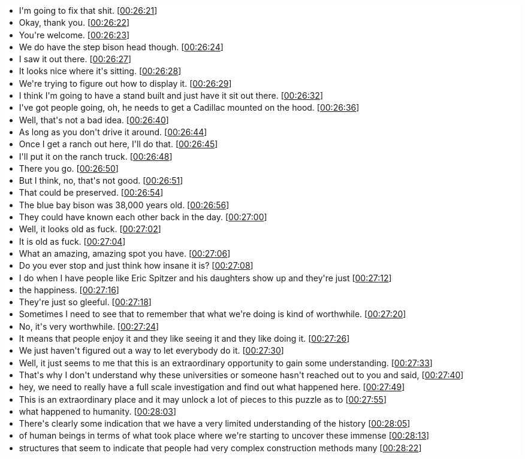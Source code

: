 *  I'm going to fix that shit. [[00:26:21](https://www.youtube.com/watch?v=uxkd3k1qb9U&t=1581.88s)]
*  Okay, thank you. [[00:26:22](https://www.youtube.com/watch?v=uxkd3k1qb9U&t=1582.88s)]
*  You're welcome. [[00:26:23](https://www.youtube.com/watch?v=uxkd3k1qb9U&t=1583.88s)]
*  We do have the step bison head though. [[00:26:24](https://www.youtube.com/watch?v=uxkd3k1qb9U&t=1584.88s)]
*  I saw it out there. [[00:26:27](https://www.youtube.com/watch?v=uxkd3k1qb9U&t=1587.8400000000001s)]
*  It looks nice where it's sitting. [[00:26:28](https://www.youtube.com/watch?v=uxkd3k1qb9U&t=1588.8400000000001s)]
*  We're trying to figure out how to display it. [[00:26:29](https://www.youtube.com/watch?v=uxkd3k1qb9U&t=1589.8400000000001s)]
*  I think I'm going to have a stand built and just have it sit out there. [[00:26:32](https://www.youtube.com/watch?v=uxkd3k1qb9U&t=1592.72s)]
*  I've got people going, oh, he needs to get a Cadillac mounted on the hood. [[00:26:36](https://www.youtube.com/watch?v=uxkd3k1qb9U&t=1596.96s)]
*  Well, that's not a bad idea. [[00:26:40](https://www.youtube.com/watch?v=uxkd3k1qb9U&t=1600.48s)]
*  As long as you don't drive it around. [[00:26:44](https://www.youtube.com/watch?v=uxkd3k1qb9U&t=1604.16s)]
*  Once I get a ranch out here, I'll do that. [[00:26:45](https://www.youtube.com/watch?v=uxkd3k1qb9U&t=1605.88s)]
*  I'll put it on the ranch truck. [[00:26:48](https://www.youtube.com/watch?v=uxkd3k1qb9U&t=1608.8s)]
*  There you go. [[00:26:50](https://www.youtube.com/watch?v=uxkd3k1qb9U&t=1610.24s)]
*  But I think, no, that's not good. [[00:26:51](https://www.youtube.com/watch?v=uxkd3k1qb9U&t=1611.24s)]
*  That could be preserved. [[00:26:54](https://www.youtube.com/watch?v=uxkd3k1qb9U&t=1614.84s)]
*  The blue bay bison was 38,000 years old. [[00:26:56](https://www.youtube.com/watch?v=uxkd3k1qb9U&t=1616.4s)]
*  They could have known each other back in the day. [[00:27:00](https://www.youtube.com/watch?v=uxkd3k1qb9U&t=1620.72s)]
*  Well, it looks old as fuck. [[00:27:02](https://www.youtube.com/watch?v=uxkd3k1qb9U&t=1622.84s)]
*  It is old as fuck. [[00:27:04](https://www.youtube.com/watch?v=uxkd3k1qb9U&t=1624.24s)]
*  What an amazing, amazing spot you have. [[00:27:06](https://www.youtube.com/watch?v=uxkd3k1qb9U&t=1626.6s)]
*  Do you ever stop and just think how insane it is? [[00:27:08](https://www.youtube.com/watch?v=uxkd3k1qb9U&t=1628.84s)]
*  I do when I have people like Eric Spitzer and his daughters show up and they're just [[00:27:12](https://www.youtube.com/watch?v=uxkd3k1qb9U&t=1632.3999999999999s)]
*  the happiness. [[00:27:16](https://www.youtube.com/watch?v=uxkd3k1qb9U&t=1636.0s)]
*  They're just so gleeful. [[00:27:18](https://www.youtube.com/watch?v=uxkd3k1qb9U&t=1638.08s)]
*  Sometimes I need to see that to remember that what we're doing is kind of worthwhile. [[00:27:20](https://www.youtube.com/watch?v=uxkd3k1qb9U&t=1640.56s)]
*  No, it's very worthwhile. [[00:27:24](https://www.youtube.com/watch?v=uxkd3k1qb9U&t=1644.24s)]
*  It means that people enjoy it and they like seeing it and they like doing it. [[00:27:26](https://www.youtube.com/watch?v=uxkd3k1qb9U&t=1646.2s)]
*  We just haven't figured out a way to let everybody do it. [[00:27:30](https://www.youtube.com/watch?v=uxkd3k1qb9U&t=1650.44s)]
*  Well, it just seems to me that this is an extraordinary opportunity to gain some understanding. [[00:27:33](https://www.youtube.com/watch?v=uxkd3k1qb9U&t=1653.8s)]
*  That's why I don't understand why these universities or someone hasn't reached out to you and said, [[00:27:40](https://www.youtube.com/watch?v=uxkd3k1qb9U&t=1660.92s)]
*  hey, we need to really have a full scale investigation and find out what happened here. [[00:27:49](https://www.youtube.com/watch?v=uxkd3k1qb9U&t=1669.6000000000001s)]
*  This is an extraordinary place and it may unlock a lot of pieces to this puzzle as to [[00:27:55](https://www.youtube.com/watch?v=uxkd3k1qb9U&t=1675.84s)]
*  what happened to humanity. [[00:28:03](https://www.youtube.com/watch?v=uxkd3k1qb9U&t=1683.04s)]
*  There's clearly some indication that we have a very limited understanding of the history [[00:28:05](https://www.youtube.com/watch?v=uxkd3k1qb9U&t=1685.56s)]
*  of human beings in terms of what took place where we're starting to uncover these immense [[00:28:13](https://www.youtube.com/watch?v=uxkd3k1qb9U&t=1693.6399999999999s)]
*  structures that seem to indicate that people had very complex construction methods many [[00:28:22](https://www.youtube.com/watch?v=uxkd3k1qb9U&t=1702.3999999999999s)]